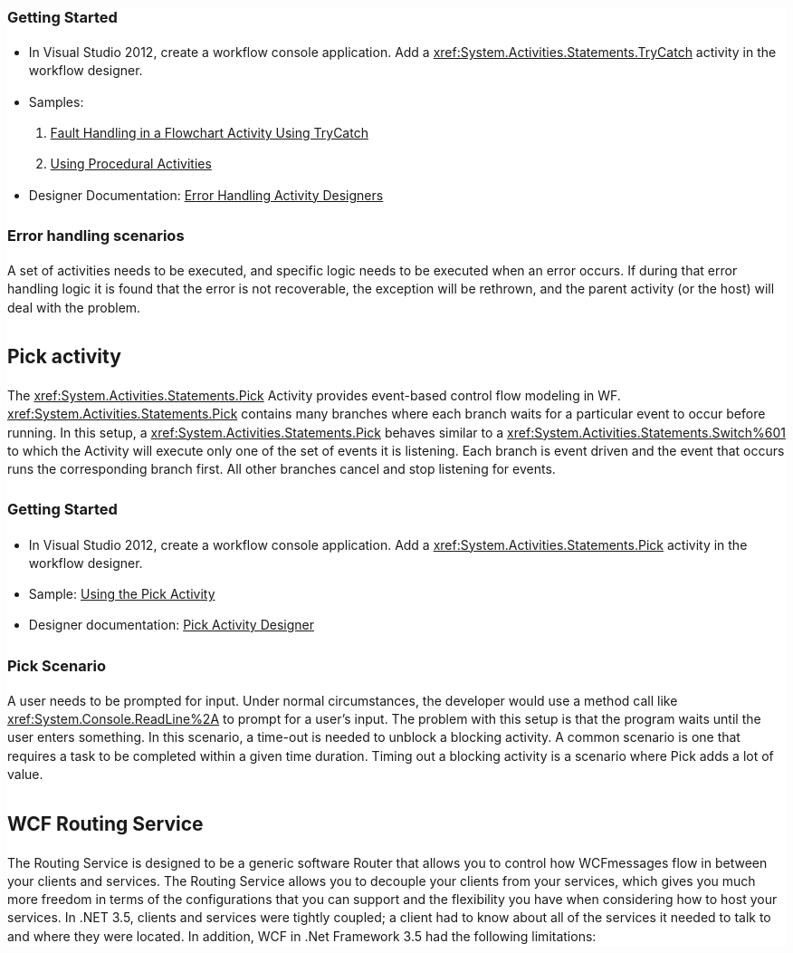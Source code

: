 ### Getting Started

-   In Visual Studio 2012, create a workflow console application. Add a <xref:System.Activities.Statements.TryCatch> activity in the workflow designer.

-   Samples:

    1.  [Fault Handling in a Flowchart Activity Using TryCatch](../../../docs/framework/windows-workflow-foundation/samples/fault-handling-in-a-flowchart-activity-using-trycatch.md)

    2.  [Using Procedural Activities](../../../docs/framework/windows-workflow-foundation/samples/using-procedural-activities.md)

-   Designer Documentation: [Error Handling Activity Designers](/visualstudio/workflow-designer/error-handling-activity-designers)

### Error handling scenarios
 A set of activities needs to be executed, and specific logic needs to be executed when an error occurs. If during that error handling logic it is found that the error is not recoverable, the exception will be rethrown, and the parent activity (or the host) will deal with the problem.

## Pick activity
 The <xref:System.Activities.Statements.Pick> Activity provides event-based control flow modeling in WF. <xref:System.Activities.Statements.Pick> contains many branches where each branch waits for a particular event to occur before running. In this setup, a <xref:System.Activities.Statements.Pick> behaves similar to a <xref:System.Activities.Statements.Switch%601> to which the Activity will execute only one of the set of events it is listening. Each branch is event driven and the event that occurs runs the corresponding branch first. All other branches cancel and stop listening for events.

### Getting Started

-   In Visual Studio 2012, create a workflow console application. Add a <xref:System.Activities.Statements.Pick> activity in the workflow designer.

-   Sample: [Using the Pick Activity](../../../docs/framework/windows-workflow-foundation/samples/using-the-pick-activity.md)

-   Designer documentation: [Pick Activity Designer](/visualstudio/workflow-designer/pick-activity-designer)

### Pick Scenario
 A user needs to be prompted for input. Under normal circumstances, the developer would use a method call like <xref:System.Console.ReadLine%2A> to prompt for a user’s input. The problem with this setup is that the program waits until the user enters something. In this scenario, a time-out is needed to unblock a blocking activity. A common scenario is one that requires a task to be completed within a given time duration. Timing out a blocking activity is a scenario where Pick adds a lot of value.

## WCF Routing Service
 The Routing Service is designed to be a generic software Router that allows you to control how WCFmessages flow in between your clients and services.  The Routing Service allows you to decouple your clients from your services, which gives you much more freedom in terms of the configurations that you can support and the flexibility you have when considering how to host your services.  In .NET 3.5, clients and services were tightly coupled; a client had to know about all of the services it needed to talk to and where they were located. In addition, WCF in .Net Framework 3.5 had the following limitations:
